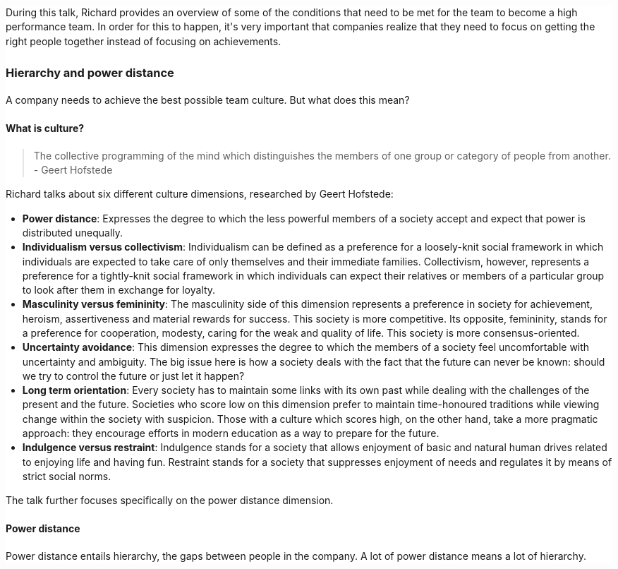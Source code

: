 During this talk, Richard provides an overview of some of the conditions that need to be met for the team to become a high performance team.
In order for this to happen, it's very important that companies realize that they need to focus on getting the right people together instead of focusing on achievements.

### Hierarchy and power distance
A company needs to achieve the best possible team culture.
But what does this mean?

#### What is culture?

> The collective programming of the mind which distinguishes the members of one group or category of people from another. - Geert Hofstede

Richard talks about six different culture dimensions, researched by Geert Hofstede:
* **Power distance**:
Expresses the degree to which the less powerful members of a society accept and expect that power is distributed unequally.
* **Individualism versus collectivism**:
Individualism can be defined as a preference for a loosely-knit social framework in which individuals are expected to take care of only themselves and their immediate families.
Collectivism, however, represents a preference for a tightly-knit social framework in which individuals can expect their relatives or members of a particular group to look after them in exchange for loyalty.
* **Masculinity versus femininity**:
The masculinity side of this dimension represents a preference in society for achievement, heroism, assertiveness and material rewards for success.
This society is more competitive.
Its opposite, femininity, stands for a preference for cooperation, modesty, caring for the weak and quality of life.
This society is more consensus-oriented.
* **Uncertainty avoidance**:
This dimension expresses the degree to which the members of a society feel uncomfortable with uncertainty and ambiguity.
The big issue here is how a society deals with the fact that the future can never be known: should we try to control the future or just let it happen?
* **Long term orientation**:
Every society has to maintain some links with its own past while dealing with the challenges of the present and the future.
Societies who score low on this dimension prefer to maintain time-honoured traditions while viewing change within the society with suspicion.
Those with a culture which scores high, on the other hand, take a more pragmatic approach: they encourage efforts in modern education as a way to prepare for the future.
* **Indulgence versus restraint**:
Indulgence stands for a society that allows enjoyment of basic and natural human drives related to enjoying life and having fun.
Restraint stands for a society that suppresses enjoyment of needs and regulates it by means of strict social norms.

The talk further focuses specifically on the power distance dimension.

#### Power distance
Power distance entails hierarchy, the gaps between people in the company.
A lot of power distance means a lot of hierarchy.
